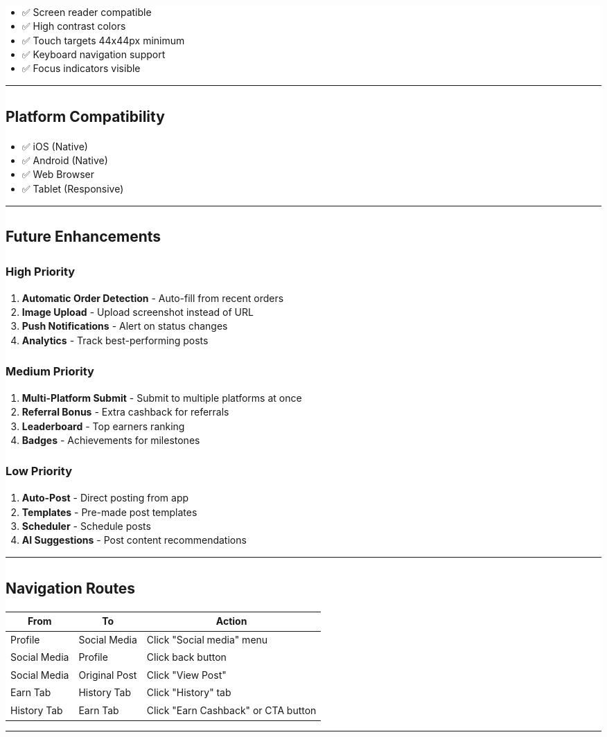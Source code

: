 - ✅ Screen reader compatible
- ✅ High contrast colors
- ✅ Touch targets 44x44px minimum
- ✅ Keyboard navigation support
- ✅ Focus indicators visible

---

## Platform Compatibility

- ✅ iOS (Native)
- ✅ Android (Native)
- ✅ Web Browser
- ✅ Tablet (Responsive)

---

## Future Enhancements

### High Priority
1. **Automatic Order Detection** - Auto-fill from recent orders
2. **Image Upload** - Upload screenshot instead of URL
3. **Push Notifications** - Alert on status changes
4. **Analytics** - Track best-performing posts

### Medium Priority
1. **Multi-Platform Submit** - Submit to multiple platforms at once
2. **Referral Bonus** - Extra cashback for referrals
3. **Leaderboard** - Top earners ranking
4. **Badges** - Achievements for milestones

### Low Priority
1. **Auto-Post** - Direct posting from app
2. **Templates** - Pre-made post templates
3. **Scheduler** - Schedule posts
4. **AI Suggestions** - Post content recommendations

---

## Navigation Routes

| From | To | Action |
|------|-----|--------|
| Profile | Social Media | Click "Social media" menu |
| Social Media | Profile | Click back button |
| Social Media | Original Post | Click "View Post" |
| Earn Tab | History Tab | Click "History" tab |
| History Tab | Earn Tab | Click "Earn Cashback" or CTA button |

---